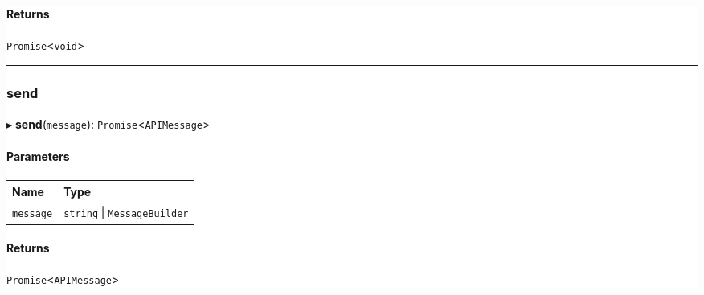 #### Returns

`Promise`<`void`\>

___

### send

▸ **send**(`message`): `Promise`<`APIMessage`\>

#### Parameters

| Name | Type |
| :------ | :------ |
| `message` | `string` \| `MessageBuilder` |

#### Returns

`Promise`<`APIMessage`\>

